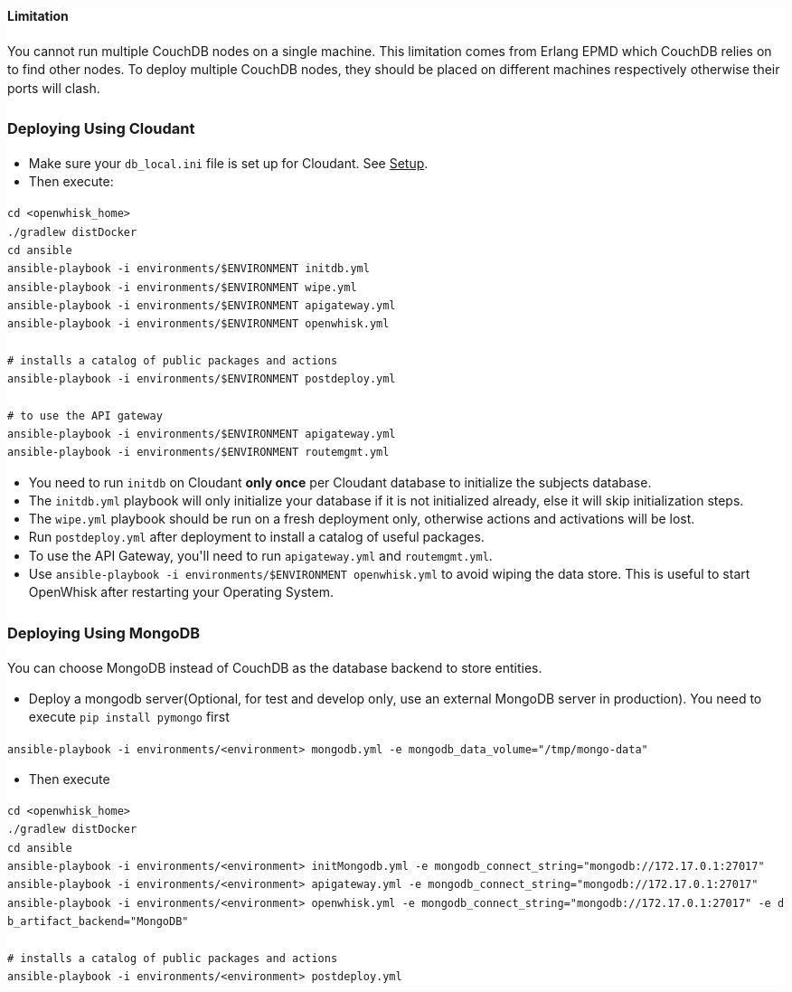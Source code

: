 #### Limitation

You cannot run multiple CouchDB nodes on a single machine. This limitation comes from Erlang EPMD which CouchDB relies on to find other nodes.
To deploy multiple CouchDB nodes, they should be placed on different machines respectively otherwise their ports will clash.


### Deploying Using Cloudant
-   Make sure your `db_local.ini` file is set up for Cloudant. See [Setup](#setup).
-   Then execute:

```shell script
cd <openwhisk_home>
./gradlew distDocker
cd ansible
ansible-playbook -i environments/$ENVIRONMENT initdb.yml
ansible-playbook -i environments/$ENVIRONMENT wipe.yml
ansible-playbook -i environments/$ENVIRONMENT apigateway.yml
ansible-playbook -i environments/$ENVIRONMENT openwhisk.yml

# installs a catalog of public packages and actions
ansible-playbook -i environments/$ENVIRONMENT postdeploy.yml

# to use the API gateway
ansible-playbook -i environments/$ENVIRONMENT apigateway.yml
ansible-playbook -i environments/$ENVIRONMENT routemgmt.yml
```

- You need to run `initdb` on Cloudant **only once** per Cloudant database to initialize the subjects database.
- The `initdb.yml` playbook will only initialize your database if it is not initialized already, else it will skip initialization steps.
- The `wipe.yml` playbook should be run on a fresh deployment only, otherwise actions and activations will be lost.
- Run `postdeploy.yml` after deployment to install a catalog of useful packages.
- To use the API Gateway, you'll need to run `apigateway.yml` and `routemgmt.yml`.
- Use `ansible-playbook -i environments/$ENVIRONMENT openwhisk.yml` to avoid wiping the data store. This is useful to start OpenWhisk after restarting your Operating System.

### Deploying Using MongoDB

You can choose MongoDB instead of CouchDB as the database backend to store entities.

- Deploy a mongodb server(Optional, for test and develop only, use an external MongoDB server in production).
  You need to execute `pip install pymongo` first

```
ansible-playbook -i environments/<environment> mongodb.yml -e mongodb_data_volume="/tmp/mongo-data"
```

- Then execute

```
cd <openwhisk_home>
./gradlew distDocker
cd ansible
ansible-playbook -i environments/<environment> initMongodb.yml -e mongodb_connect_string="mongodb://172.17.0.1:27017"
ansible-playbook -i environments/<environment> apigateway.yml -e mongodb_connect_string="mongodb://172.17.0.1:27017"
ansible-playbook -i environments/<environment> openwhisk.yml -e mongodb_connect_string="mongodb://172.17.0.1:27017" -e db_artifact_backend="MongoDB"

# installs a catalog of public packages and actions
ansible-playbook -i environments/<environment> postdeploy.yml

```